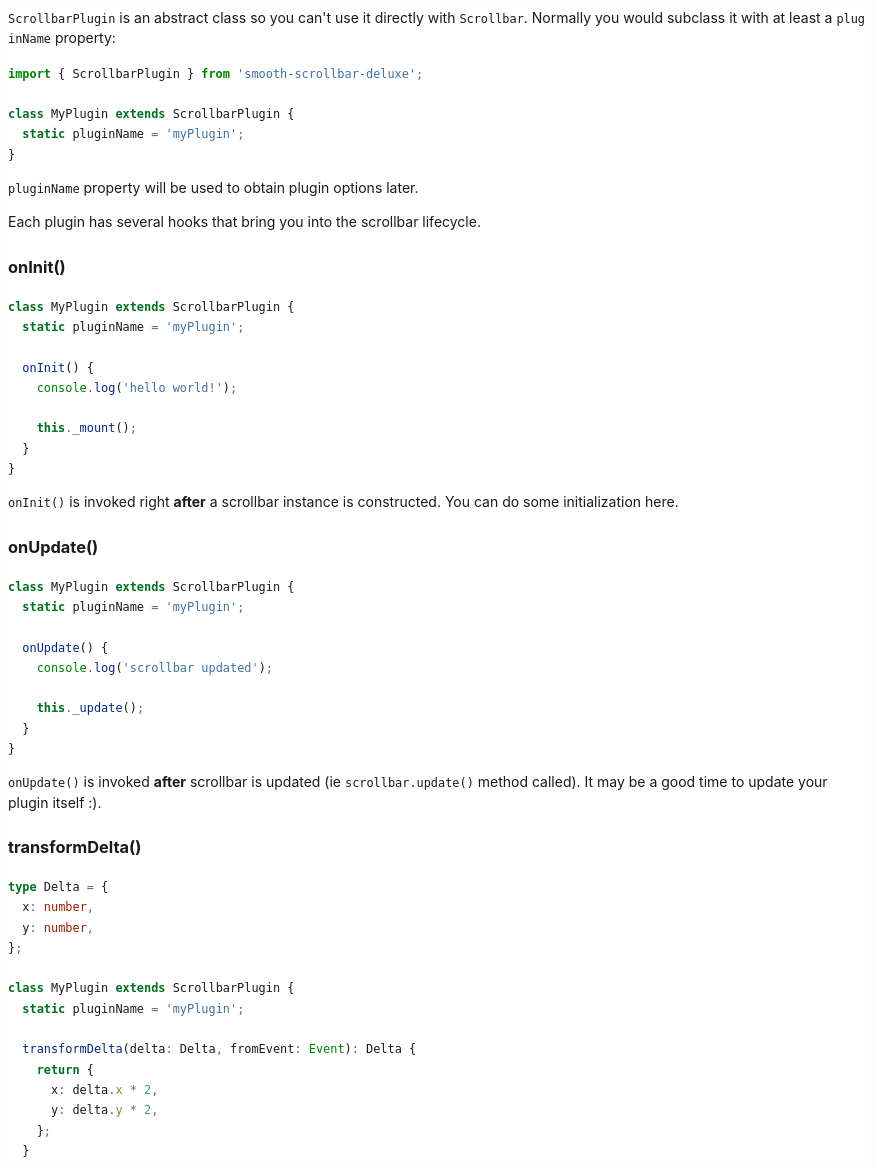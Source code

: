 ```ts
```

`ScrollbarPlugin` is an abstract class so you can't use it directly with `Scrollbar`. Normally you would subclass it with at least a `pluginName` property:

```js
import { ScrollbarPlugin } from 'smooth-scrollbar-deluxe';

class MyPlugin extends ScrollbarPlugin {
  static pluginName = 'myPlugin';
}
```

`pluginName` property will be used to obtain plugin options later.

Each plugin has several hooks that bring you into the scrollbar lifecycle.

### onInit()

```ts
class MyPlugin extends ScrollbarPlugin {
  static pluginName = 'myPlugin';

  onInit() {
    console.log('hello world!');

    this._mount();
  }
}
```

`onInit()` is invoked right **after** a scrollbar instance is constructed. You can do some initialization here.

### onUpdate()

```ts
class MyPlugin extends ScrollbarPlugin {
  static pluginName = 'myPlugin';

  onUpdate() {
    console.log('scrollbar updated');

    this._update();
  }
}
```

`onUpdate()` is invoked **after** scrollbar is updated (ie `scrollbar.update()` method called). It may be a good time to update your plugin itself :).

### transformDelta()

```ts
type Delta = {
  x: number,
  y: number,
};

class MyPlugin extends ScrollbarPlugin {
  static pluginName = 'myPlugin';

  transformDelta(delta: Delta, fromEvent: Event): Delta {
    return {
      x: delta.x * 2,
      y: delta.y * 2,
    };
  }
```